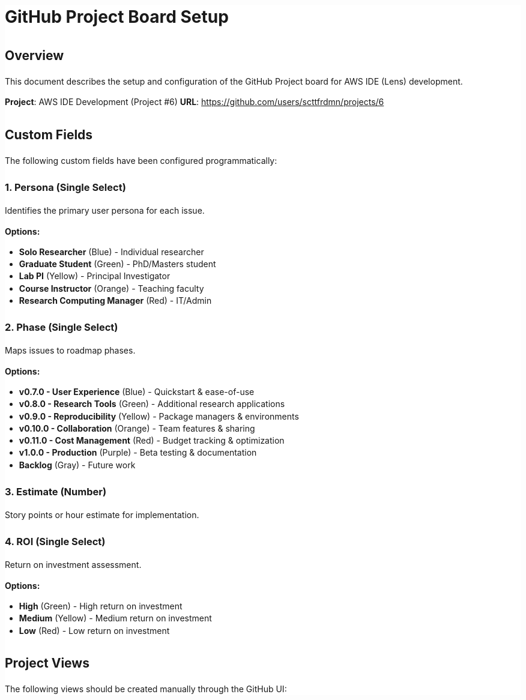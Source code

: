 # GitHub Project Board Setup

## Overview
This document describes the setup and configuration of the GitHub Project board for AWS IDE (Lens) development.

**Project**: AWS IDE Development (Project #6)
**URL**: https://github.com/users/scttfrdmn/projects/6

## Custom Fields

The following custom fields have been configured programmatically:

### 1. Persona (Single Select)
Identifies the primary user persona for each issue.

**Options:**
- **Solo Researcher** (Blue) - Individual researcher
- **Graduate Student** (Green) - PhD/Masters student
- **Lab PI** (Yellow) - Principal Investigator
- **Course Instructor** (Orange) - Teaching faculty
- **Research Computing Manager** (Red) - IT/Admin

### 2. Phase (Single Select)
Maps issues to roadmap phases.

**Options:**
- **v0.7.0 - User Experience** (Blue) - Quickstart & ease-of-use
- **v0.8.0 - Research Tools** (Green) - Additional research applications
- **v0.9.0 - Reproducibility** (Yellow) - Package managers & environments
- **v0.10.0 - Collaboration** (Orange) - Team features & sharing
- **v0.11.0 - Cost Management** (Red) - Budget tracking & optimization
- **v1.0.0 - Production** (Purple) - Beta testing & documentation
- **Backlog** (Gray) - Future work

### 3. Estimate (Number)
Story points or hour estimate for implementation.

### 4. ROI (Single Select)
Return on investment assessment.

**Options:**
- **High** (Green) - High return on investment
- **Medium** (Yellow) - Medium return on investment
- **Low** (Red) - Low return on investment

## Project Views

The following views should be created manually through the GitHub UI:
